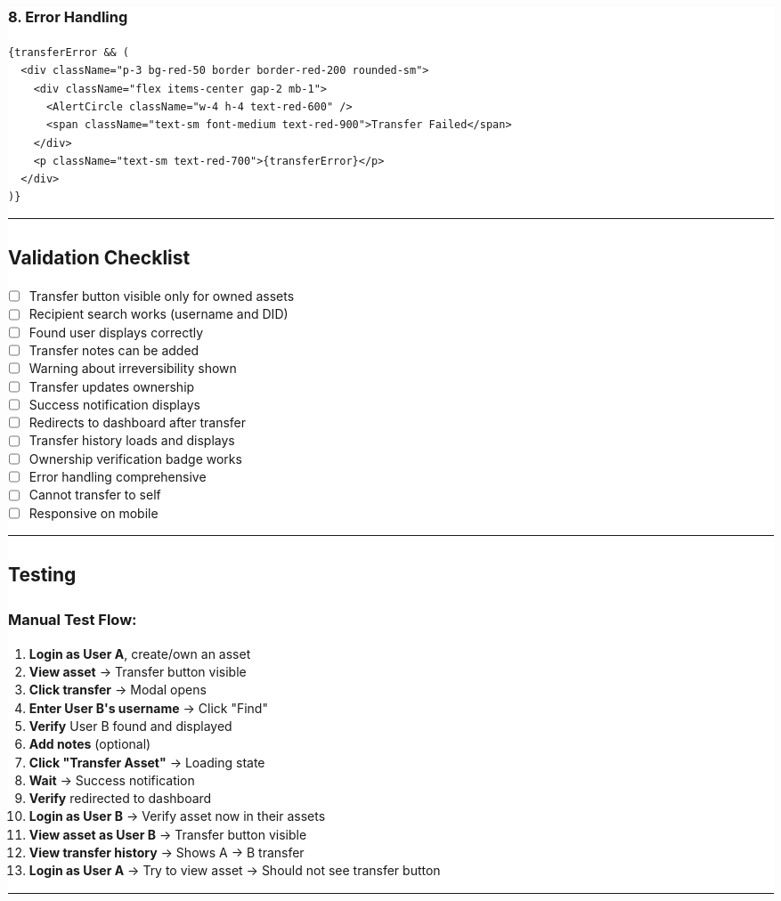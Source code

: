 ### 8. Error Handling

```tsx
{transferError && (
  <div className="p-3 bg-red-50 border border-red-200 rounded-sm">
    <div className="flex items-center gap-2 mb-1">
      <AlertCircle className="w-4 h-4 text-red-600" />
      <span className="text-sm font-medium text-red-900">Transfer Failed</span>
    </div>
    <p className="text-sm text-red-700">{transferError}</p>
  </div>
)}
```

---

## Validation Checklist

- [ ] Transfer button visible only for owned assets
- [ ] Recipient search works (username and DID)
- [ ] Found user displays correctly
- [ ] Transfer notes can be added
- [ ] Warning about irreversibility shown
- [ ] Transfer updates ownership
- [ ] Success notification displays
- [ ] Redirects to dashboard after transfer
- [ ] Transfer history loads and displays
- [ ] Ownership verification badge works
- [ ] Error handling comprehensive
- [ ] Cannot transfer to self
- [ ] Responsive on mobile

---

## Testing

### Manual Test Flow:

1. **Login as User A**, create/own an asset
2. **View asset** → Transfer button visible
3. **Click transfer** → Modal opens
4. **Enter User B's username** → Click "Find"
5. **Verify** User B found and displayed
6. **Add notes** (optional)
7. **Click "Transfer Asset"** → Loading state
8. **Wait** → Success notification
9. **Verify** redirected to dashboard
10. **Login as User B** → Verify asset now in their assets
11. **View asset as User B** → Transfer button visible
12. **View transfer history** → Shows A → B transfer
13. **Login as User A** → Try to view asset → Should not see transfer button

---